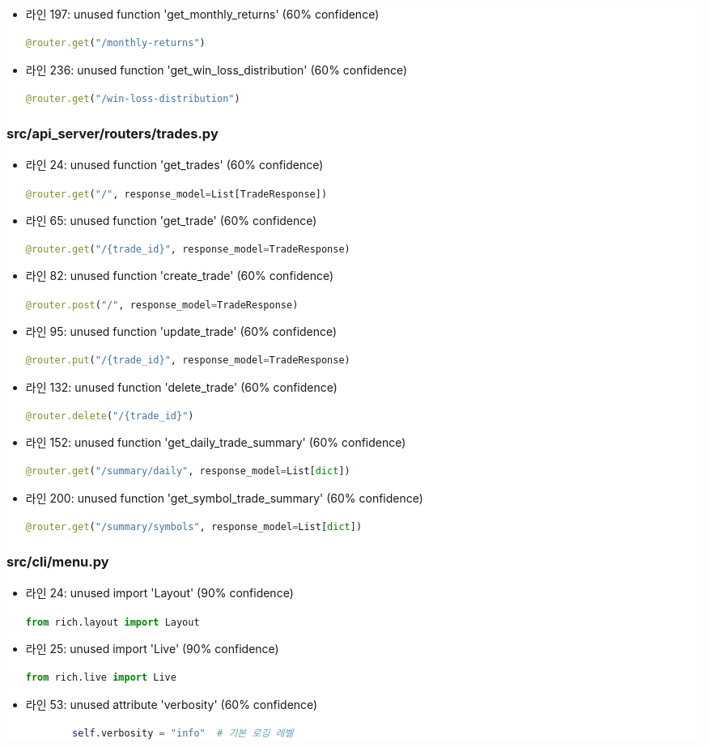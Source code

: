 - 라인 197: unused function 'get_monthly_returns' (60% confidence)
  ```python
  @router.get("/monthly-returns")
  ```

- 라인 236: unused function 'get_win_loss_distribution' (60% confidence)
  ```python
  @router.get("/win-loss-distribution")
  ```

### src/api_server/routers/trades.py

- 라인 24: unused function 'get_trades' (60% confidence)
  ```python
  @router.get("/", response_model=List[TradeResponse])
  ```

- 라인 65: unused function 'get_trade' (60% confidence)
  ```python
  @router.get("/{trade_id}", response_model=TradeResponse)
  ```

- 라인 82: unused function 'create_trade' (60% confidence)
  ```python
  @router.post("/", response_model=TradeResponse)
  ```

- 라인 95: unused function 'update_trade' (60% confidence)
  ```python
  @router.put("/{trade_id}", response_model=TradeResponse)
  ```

- 라인 132: unused function 'delete_trade' (60% confidence)
  ```python
  @router.delete("/{trade_id}")
  ```

- 라인 152: unused function 'get_daily_trade_summary' (60% confidence)
  ```python
  @router.get("/summary/daily", response_model=List[dict])
  ```

- 라인 200: unused function 'get_symbol_trade_summary' (60% confidence)
  ```python
  @router.get("/summary/symbols", response_model=List[dict])
  ```

### src/cli/menu.py

- 라인 24: unused import 'Layout' (90% confidence)
  ```python
  from rich.layout import Layout
  ```

- 라인 25: unused import 'Live' (90% confidence)
  ```python
  from rich.live import Live
  ```

- 라인 53: unused attribute 'verbosity' (60% confidence)
  ```python
          self.verbosity = "info"  # 기본 로깅 레벨
  ```
